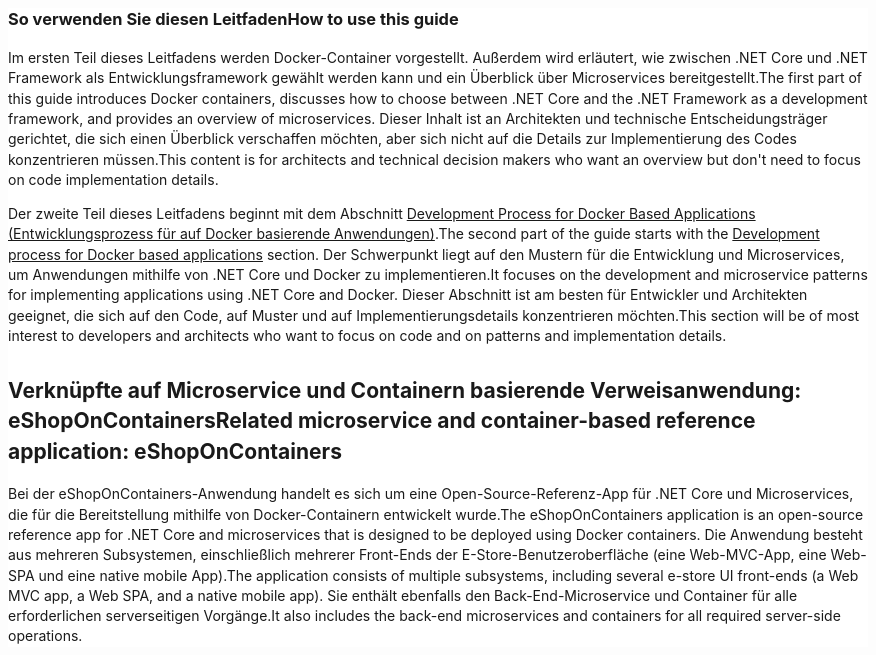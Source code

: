 ### <a name="how-to-use-this-guide"></a><span data-ttu-id="c14bb-148">So verwenden Sie diesen Leitfaden</span><span class="sxs-lookup"><span data-stu-id="c14bb-148">How to use this guide</span></span>

<span data-ttu-id="c14bb-149">Im ersten Teil dieses Leitfadens werden Docker-Container vorgestellt. Außerdem wird erläutert, wie zwischen .NET Core und .NET Framework als Entwicklungsframework gewählt werden kann und ein Überblick über Microservices bereitgestellt.</span><span class="sxs-lookup"><span data-stu-id="c14bb-149">The first part of this guide introduces Docker containers, discusses how to choose between .NET Core and the .NET Framework as a development framework, and provides an overview of microservices.</span></span> <span data-ttu-id="c14bb-150">Dieser Inhalt ist an Architekten und technische Entscheidungsträger gerichtet, die sich einen Überblick verschaffen möchten, aber sich nicht auf die Details zur Implementierung des Codes konzentrieren müssen.</span><span class="sxs-lookup"><span data-stu-id="c14bb-150">This content is for architects and technical decision makers who want an overview but don't need to focus on code implementation details.</span></span>

<span data-ttu-id="c14bb-151">Der zweite Teil dieses Leitfadens beginnt mit dem Abschnitt [Development Process for Docker Based Applications (Entwicklungsprozess für auf Docker basierende Anwendungen)](./docker-application-development-process/index.md).</span><span class="sxs-lookup"><span data-stu-id="c14bb-151">The second part of the guide starts with the [Development process for Docker based applications](./docker-application-development-process/index.md) section.</span></span> <span data-ttu-id="c14bb-152">Der Schwerpunkt liegt auf den Mustern für die Entwicklung und Microservices, um Anwendungen mithilfe von .NET Core und Docker zu implementieren.</span><span class="sxs-lookup"><span data-stu-id="c14bb-152">It focuses on the development and microservice patterns for implementing applications using .NET Core and Docker.</span></span> <span data-ttu-id="c14bb-153">Dieser Abschnitt ist am besten für Entwickler und Architekten geeignet, die sich auf den Code, auf Muster und auf Implementierungsdetails konzentrieren möchten.</span><span class="sxs-lookup"><span data-stu-id="c14bb-153">This section will be of most interest to developers and architects who want to focus on code and on patterns and implementation details.</span></span>

## <a name="related-microservice-and-container-based-reference-application-eshoponcontainers"></a><span data-ttu-id="c14bb-154">Verknüpfte auf Microservice und Containern basierende Verweisanwendung: eShopOnContainers</span><span class="sxs-lookup"><span data-stu-id="c14bb-154">Related microservice and container-based reference application: eShopOnContainers</span></span>

<span data-ttu-id="c14bb-155">Bei der eShopOnContainers-Anwendung handelt es sich um eine Open-Source-Referenz-App für .NET Core und Microservices, die für die Bereitstellung mithilfe von Docker-Containern entwickelt wurde.</span><span class="sxs-lookup"><span data-stu-id="c14bb-155">The eShopOnContainers application is an open-source reference app for .NET Core and microservices that is designed to be deployed using Docker containers.</span></span> <span data-ttu-id="c14bb-156">Die Anwendung besteht aus mehreren Subsystemen, einschließlich mehrerer Front-Ends der E-Store-Benutzeroberfläche (eine Web-MVC-App, eine Web-SPA und eine native mobile App).</span><span class="sxs-lookup"><span data-stu-id="c14bb-156">The application consists of multiple subsystems, including several e-store UI front-ends (a Web MVC app, a Web SPA, and a native mobile app).</span></span> <span data-ttu-id="c14bb-157">Sie enthält ebenfalls den Back-End-Microservice und Container für alle erforderlichen serverseitigen Vorgänge.</span><span class="sxs-lookup"><span data-stu-id="c14bb-157">It also includes the back-end microservices and containers for all required server-side operations.</span></span>
